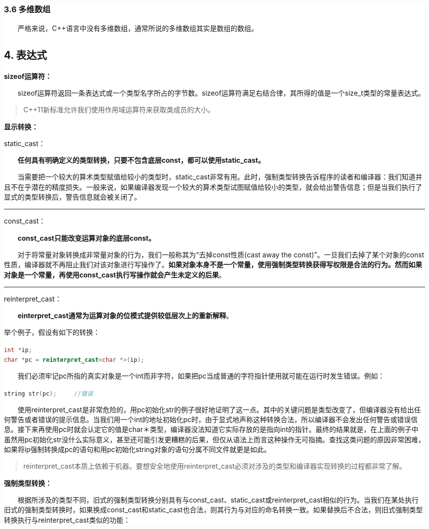 ### 3.6 多维数组

&emsp;&emsp;严格来说，C++语言中没有多维数组，通常所说的多维数组其实是数组的数组。

## 4. 表达式

**sizeof运算符：**

&emsp;&emsp;sizeof运算符返回一条表达式或一个类型名字所占的字节数。sizeof运算符满足右结合律，其所得的值是一个size_t类型的常量表达式。

> C++11新标准允许我们使用作用域运算符来获取类成员的大小。

**显示转换：**

static_cast：

&emsp;&emsp;**任何具有明确定义的类型转换，只要不包含底层const，都可以使用static_cast。**

&emsp;&emsp;当需要把一个较大的算术类型赋值给较小的类型时，static_cast非常有用。此时，强制类型转换告诉程序的读者和编译器：我们知道并且不在乎潜在的精度损失。一般来说，如果编译器发现一个较大的算术类型试图赋值给较小的类型，就会给出警告信息；但是当我们执行了显式的类型转换后，警告信息就会被关闭了。

___

const_cast：

&emsp;&emsp;**const_cast只能改变运算对象的底层const。**

&emsp;&emsp;对于将常量对象转换成非常量对象的行为，我们一般称其为“去掉const性质(cast away the const)”。一旦我们去掉了某个对象的const性质，编译器就不再阻止我们对该对象进行写操作了。**如果对象本身不是一个常量，使用强制类型转换获得写权限是合法的行为。然而如果对象是一个常量，再使用const_cast执行写操作就会产生未定义的后果**。

___

reinterpret_cast：

&emsp;&emsp;**einterpret_cast通常为运算对象的位模式提供较低层次上的重新解释**。

举个例子，假设有如下的转换：

```c++
int *ip;
char *pc = reinterpret_cast<char *>(ip);
```

&emsp;&emsp;我们必须牢记pc所指的真实对象是一个int而非字符，如果把pc当成普通的字符指针使用就可能在运行时发生错误。例如：

```c++
string str(pc);     //错误
```

&emsp;&emsp;使用reinterpret_cast是非常危险的，用pc初始化str的例子很好地证明了这一点。其中的关键问题是类型改变了，但编译器没有给出任何警告或者错误的提示信息。当我们用一个int的地址初始化pc时，由于显式地声称这种转换合法，所以编译器不会发出任何警告或错误信息。接下来再使用pc时就会认定它的值是char＊类型，编译器没法知道它实际存放的是指向int的指针。最终的结果就是，在上面的例子中虽然用pc初始化str没什么实际意义，甚至还可能引发更糟糕的后果，但仅从语法上而言这种操作无可指摘。查找这类问题的原因非常困难，如果将ip强制转换成pc的语句和用pc初始化string对象的语句分属不同文件就更是如此。

> reinterpret_cast本质上依赖于机器。要想安全地使用reinterpret_cast必须对涉及的类型和编译器实现转换的过程都非常了解。

**强制类型转换：**

&emsp;&emsp;根据所涉及的类型不同，旧式的强制类型转换分别具有与const_cast、static_cast或reinterpret_cast相似的行为。当我们在某处执行旧式的强制类型转换时，如果换成const_cast和static_cast也合法，则其行为与对应的命名转换一致。如果替换后不合法，则旧式强制类型转换执行与reinterpret_cast类似的功能：

